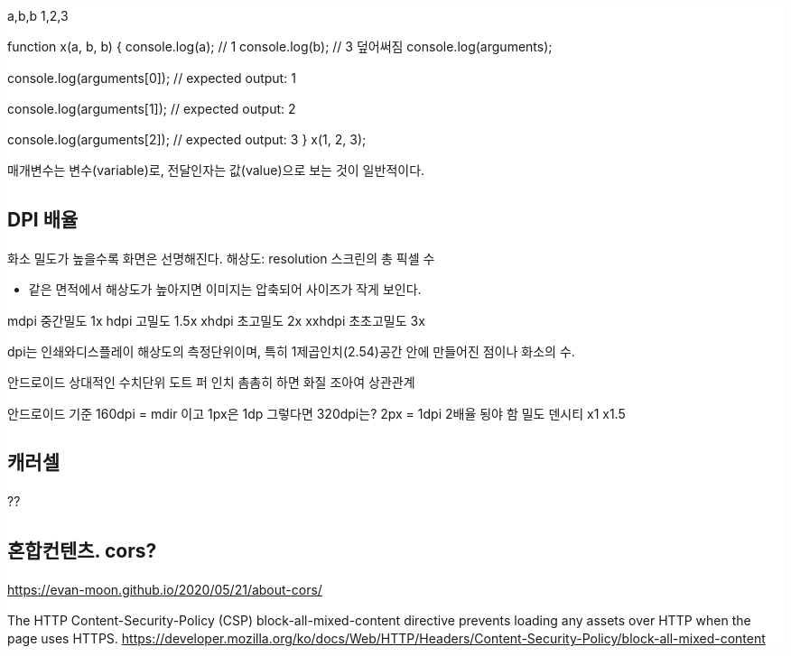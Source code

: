 a,b,b
1,2,3

function x(a, b, b) {
console.log(a); // 1
console.log(b); // 3 덮어써짐
console.log(arguments);

console.log(arguments[0]);
// expected output: 1

console.log(arguments[1]);
// expected output: 2

console.log(arguments[2]);
// expected output: 3
}
x(1, 2, 3);

매개변수는 변수(variable)로, 전달인자는 값(value)으로 보는 것이 일반적이다.

## DPI 배율

화소 밀도가 높을수록 화면은 선명해진다.
해상도: resolution 스크린의 총 픽셀 수

- 같은 면적에서 해상도가 높아지면 이미지는 압축되어 사이즈가 작게 보인다.

mdpi 중간밀도 1x
hdpi 고밀도 1.5x
xhdpi 초고밀도 2x
xxhdpi 초초고밀도 3x

dpi는 인쇄와디스플레이 해상도의 측정단위이며, 특히 1제곱인치(2.54)공간 안에 만들어진 점이나 화소의 수.

안드로이드 상대적인 수치단위
도트 퍼 인치
촘촘히 하면 화질 조아여 상관관계

안드로이드 기준 160dpi = mdir 이고 1px은 1dp
그렇다면 320dpi는? 2px = 1dpi
2배율 됭야 함
밀도 덴시티
x1
x1.5

## 캐러셀

??

## 혼합컨텐츠. cors?

https://evan-moon.github.io/2020/05/21/about-cors/

The HTTP Content-Security-Policy (CSP) block-all-mixed-content directive prevents loading any assets over HTTP when the page uses HTTPS.
https://developer.mozilla.org/ko/docs/Web/HTTP/Headers/Content-Security-Policy/block-all-mixed-content
